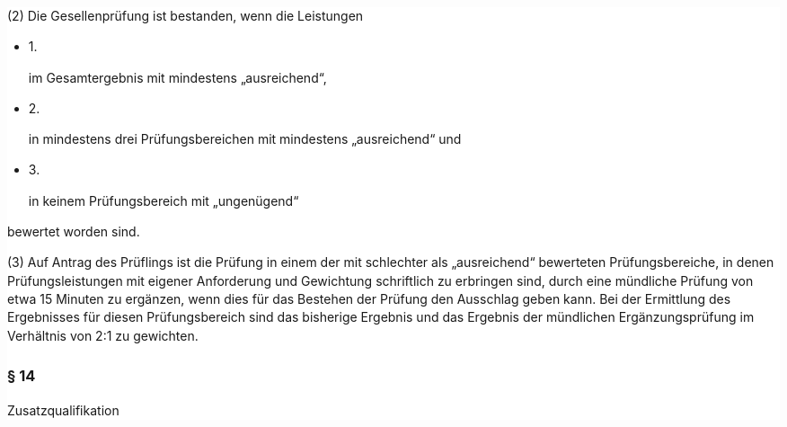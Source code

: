 </tr>
</tbody>
</table>

</div>

<div class="jurAbsatz">

(2) Die Gesellenprüfung ist bestanden, wenn die Leistungen

  - 1\.
    
    <div style="">
    
    im Gesamtergebnis mit mindestens „ausreichend“,
    
    </div>

  - 2\.
    
    <div style="">
    
    in mindestens drei Prüfungsbereichen mit mindestens „ausreichend“
    und
    
    </div>

  - 3\.
    
    <div style="">
    
    in keinem Prüfungsbereich mit „ungenügend“
    
    </div>

bewertet worden sind.

</div>

<div class="jurAbsatz">

(3) Auf Antrag des Prüflings ist die Prüfung in einem der mit schlechter
als „ausreichend“ bewerteten Prüfungsbereiche, in denen
Prüfungsleistungen mit eigener Anforderung und Gewichtung schriftlich
zu erbringen sind, durch eine mündliche Prüfung von etwa 15 Minuten zu
ergänzen, wenn dies für das Bestehen der Prüfung den Ausschlag geben
kann. Bei der Ermittlung des Ergebnisses für diesen Prüfungsbereich sind
das bisherige Ergebnis und das Ergebnis der mündlichen Ergänzungsprüfung
im Verhältnis von 2:1 zu gewichten.

</div>

</div>

</div>

</div>

<span id="BJNR117800011BJNE001500000.html"></span>

### § 14  
Zusatzqualifikation
